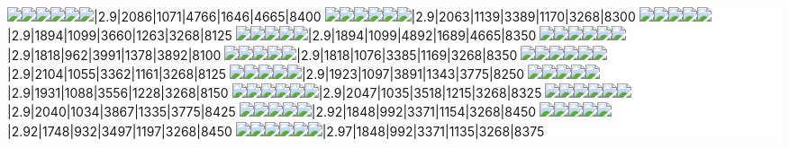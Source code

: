![](/item/6673.png)![](/item/3087.png)![](/item/1001.png)![](/item/1055.png)![](/item/1038.png)![](/item/1036.png)|2.9|2086|1071|4766|1646|4665|8400
![](/item/3153.png)![](/item/6695.png)![](/item/1001.png)![](/item/1055.png)![](/item/1038.png)![](/item/1036.png)|2.9|2063|1139|3389|1170|3268|8300
![](/item/3153.png)![](/item/3072.png)![](/item/1001.png)![](/item/1055.png)![](/item/1037.png)|2.9|1894|1099|3660|1263|3268|8125
![](/item/3153.png)![](/item/6673.png)![](/item/1001.png)![](/item/1055.png)![](/item/1038.png)|2.9|1894|1099|4892|1689|4665|8350
![](/item/3087.png)![](/item/3071.png)![](/item/1001.png)![](/item/1053.png)![](/item/1055.png)![](/item/1036.png)|2.9|1818|962|3991|1378|3892|8100
![](/item/3153.png)![](/item/3139.png)![](/item/1001.png)![](/item/1055.png)![](/item/1038.png)|2.9|1818|1076|3385|1169|3268|8350
![](/item/6695.png)![](/item/3087.png)![](/item/1001.png)![](/item/1053.png)![](/item/1055.png)![](/item/1037.png)|2.9|2104|1055|3362|1161|3268|8125
![](/item/3153.png)![](/item/3814.png)![](/item/1001.png)![](/item/1055.png)![](/item/1038.png)|2.9|1923|1097|3891|1343|3775|8250
![](/item/3153.png)![](/item/3156.png)![](/item/1001.png)![](/item/1055.png)![](/item/1038.png)|2.9|1931|1088|3556|1228|3268|8150
![](/item/3156.png)![](/item/3087.png)![](/item/1001.png)![](/item/1053.png)![](/item/1055.png)![](/item/1037.png)|2.9|2047|1035|3518|1215|3268|8325
![](/item/3814.png)![](/item/3087.png)![](/item/1001.png)![](/item/1053.png)![](/item/1055.png)![](/item/1037.png)|2.9|2040|1034|3867|1335|3775|8425
![](/item/3095.png)![](/item/3087.png)![](/item/1053.png)![](/item/1055.png)![](/item/3006.png)|2.92|1848|992|3371|1154|3268|8450
![](/item/3091.png)![](/item/3156.png)![](/item/1053.png)![](/item/1055.png)![](/item/3006.png)|2.92|1748|932|3497|1197|3268|8450
![](/item/3046.png)![](/item/3087.png)![](/item/1053.png)![](/item/1055.png)![](/item/1037.png)![](/item/1036.png)|2.97|1848|992|3371|1135|3268|8375



















































